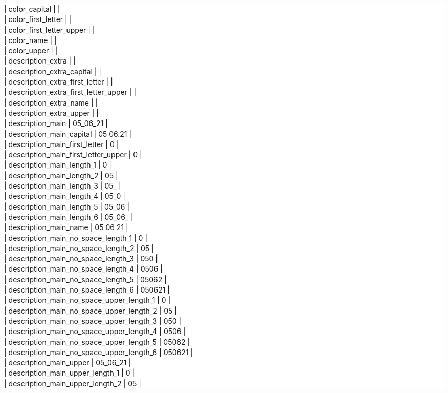 | color_capital |  |  
| color_first_letter |  |  
| color_first_letter_upper |  |  
| color_name |  |  
| color_upper |  |  
| description_extra |  |  
| description_extra_capital |  |  
| description_extra_first_letter |  |  
| description_extra_first_letter_upper |  |  
| description_extra_name |  |  
| description_extra_upper |  |  
| description_main | 05_06_21 |  
| description_main_capital | 05 06.21 |  
| description_main_first_letter | 0 |  
| description_main_first_letter_upper | 0 |  
| description_main_length_1 | 0 |  
| description_main_length_2 | 05 |  
| description_main_length_3 | 05_ |  
| description_main_length_4 | 05_0 |  
| description_main_length_5 | 05_06 |  
| description_main_length_6 | 05_06_ |  
| description_main_name | 05 06 21 |  
| description_main_no_space_length_1 | 0 |  
| description_main_no_space_length_2 | 05 |  
| description_main_no_space_length_3 | 050 |  
| description_main_no_space_length_4 | 0506 |  
| description_main_no_space_length_5 | 05062 |  
| description_main_no_space_length_6 | 050621 |  
| description_main_no_space_upper_length_1 | 0 |  
| description_main_no_space_upper_length_2 | 05 |  
| description_main_no_space_upper_length_3 | 050 |  
| description_main_no_space_upper_length_4 | 0506 |  
| description_main_no_space_upper_length_5 | 05062 |  
| description_main_no_space_upper_length_6 | 050621 |  
| description_main_upper | 05_06_21 |  
| description_main_upper_length_1 | 0 |  
| description_main_upper_length_2 | 05 |  